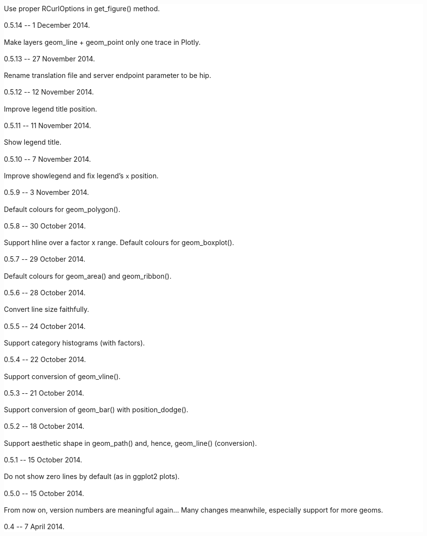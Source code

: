 Use proper RCurlOptions in get_figure() method.

0.5.14 -- 1 December 2014.

Make layers geom_line + geom_point only one trace in Plotly.

0.5.13 -- 27 November 2014.

Rename translation file and server endpoint parameter to be hip.

0.5.12 -- 12 November 2014.

Improve legend title position.

0.5.11 -- 11 November 2014.

Show legend title.

0.5.10 -- 7 November 2014.

Improve showlegend and fix legend’s `x` position.

0.5.9 -- 3 November 2014.

Default colours for geom_polygon().

0.5.8 -- 30 October 2014.

Support hline over a factor x range.
Default colours for geom_boxplot().

0.5.7 -- 29 October 2014.

Default colours for geom_area() and geom_ribbon().

0.5.6 -- 28 October 2014.

Convert line size faithfully.

0.5.5 -- 24 October 2014.

Support category histograms (with factors).

0.5.4 -- 22 October 2014.

Support conversion of geom_vline().

0.5.3 -- 21 October 2014.

Support conversion of geom_bar() with position_dodge().

0.5.2 -- 18 October 2014.

Support aesthetic shape in geom_path() and, hence, geom_line() (conversion).

0.5.1 -- 15 October 2014.

Do not show zero lines by default (as in ggplot2 plots).

0.5.0 -- 15 October 2014.

From now on, version numbers are meaningful again...
Many changes meanwhile, especially support for more geoms.

0.4 -- 7 April 2014.
